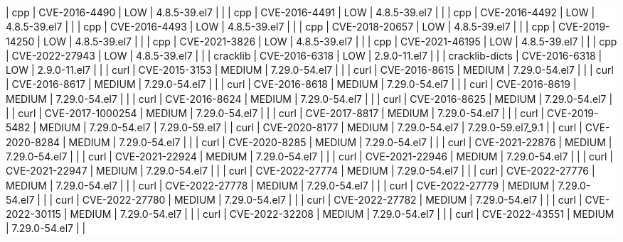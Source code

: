 | cpp         |    CVE-2016-4490   |   LOW  |  4.8.5-39.el7 |  |
| cpp         |    CVE-2016-4491   |   LOW  |  4.8.5-39.el7 |  |
| cpp         |    CVE-2016-4492   |   LOW  |  4.8.5-39.el7 |  |
| cpp         |    CVE-2016-4493   |   LOW  |  4.8.5-39.el7 |  |
| cpp         |    CVE-2018-20657   |   LOW  |  4.8.5-39.el7 |  |
| cpp         |    CVE-2019-14250   |   LOW  |  4.8.5-39.el7 |  |
| cpp         |    CVE-2021-3826   |   LOW  |  4.8.5-39.el7 |  |
| cpp         |    CVE-2021-46195   |   LOW  |  4.8.5-39.el7 |  |
| cpp         |    CVE-2022-27943   |   LOW  |  4.8.5-39.el7 |  |
| cracklib         |    CVE-2016-6318   |   LOW  |  2.9.0-11.el7 |  |
| cracklib-dicts         |    CVE-2016-6318   |   LOW  |  2.9.0-11.el7 |  |
| curl         |    CVE-2015-3153   |   MEDIUM  |  7.29.0-54.el7 |  |
| curl         |    CVE-2016-8615   |   MEDIUM  |  7.29.0-54.el7 |  |
| curl         |    CVE-2016-8617   |   MEDIUM  |  7.29.0-54.el7 |  |
| curl         |    CVE-2016-8618   |   MEDIUM  |  7.29.0-54.el7 |  |
| curl         |    CVE-2016-8619   |   MEDIUM  |  7.29.0-54.el7 |  |
| curl         |    CVE-2016-8624   |   MEDIUM  |  7.29.0-54.el7 |  |
| curl         |    CVE-2016-8625   |   MEDIUM  |  7.29.0-54.el7 |  |
| curl         |    CVE-2017-1000254   |   MEDIUM  |  7.29.0-54.el7 |  |
| curl         |    CVE-2017-8817   |   MEDIUM  |  7.29.0-54.el7 |  |
| curl         |    CVE-2019-5482   |   MEDIUM  |  7.29.0-54.el7 | 7.29.0-59.el7 |
| curl         |    CVE-2020-8177   |   MEDIUM  |  7.29.0-54.el7 | 7.29.0-59.el7_9.1 |
| curl         |    CVE-2020-8284   |   MEDIUM  |  7.29.0-54.el7 |  |
| curl         |    CVE-2020-8285   |   MEDIUM  |  7.29.0-54.el7 |  |
| curl         |    CVE-2021-22876   |   MEDIUM  |  7.29.0-54.el7 |  |
| curl         |    CVE-2021-22924   |   MEDIUM  |  7.29.0-54.el7 |  |
| curl         |    CVE-2021-22946   |   MEDIUM  |  7.29.0-54.el7 |  |
| curl         |    CVE-2021-22947   |   MEDIUM  |  7.29.0-54.el7 |  |
| curl         |    CVE-2022-27774   |   MEDIUM  |  7.29.0-54.el7 |  |
| curl         |    CVE-2022-27776   |   MEDIUM  |  7.29.0-54.el7 |  |
| curl         |    CVE-2022-27778   |   MEDIUM  |  7.29.0-54.el7 |  |
| curl         |    CVE-2022-27779   |   MEDIUM  |  7.29.0-54.el7 |  |
| curl         |    CVE-2022-27780   |   MEDIUM  |  7.29.0-54.el7 |  |
| curl         |    CVE-2022-27782   |   MEDIUM  |  7.29.0-54.el7 |  |
| curl         |    CVE-2022-30115   |   MEDIUM  |  7.29.0-54.el7 |  |
| curl         |    CVE-2022-32208   |   MEDIUM  |  7.29.0-54.el7 |  |
| curl         |    CVE-2022-43551   |   MEDIUM  |  7.29.0-54.el7 |  |